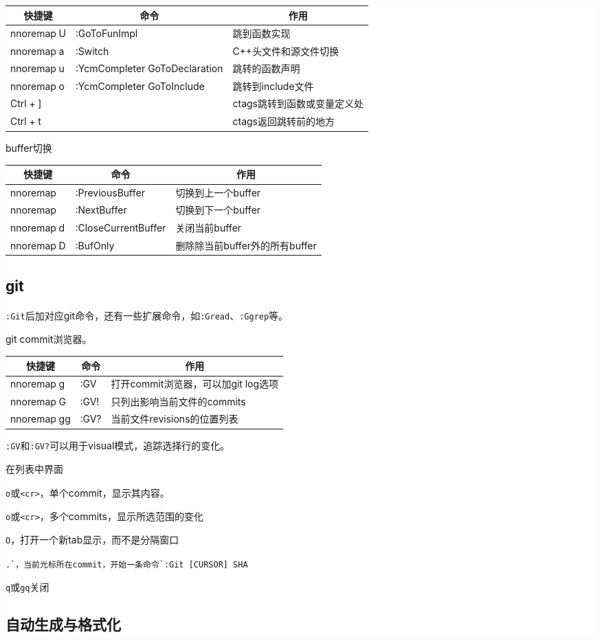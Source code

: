 | 快捷键                      | 命令                              | 作用                        |
| --------------------------- | --------------------------------- | --------------------------- |
| nnoremap <leader>U          | :GoToFunImpl<cr>                  | 跳到函数实现                |
| nnoremap <silent> <leader>a | :Switch<cr>                       | C++头文件和源文件切换       |
| nnoremap <leader>u          | :YcmCompleter GoToDeclaration<cr> | 跳转的函数声明              |
| nnoremap <leader>o          | :YcmCompleter GoToInclude<cr>     | 跳转到include文件           |
| Ctrl + ]                    |                                   | ctags跳转到函数或变量定义处 |
| Ctrl + t                    |                                   | ctags返回跳转前的地方       |

buffer切换

| 快捷键             | 命令                    | 作用                           |
| ------------------ | ----------------------- | ------------------------------ |
| nnoremap <c-p>     | :PreviousBuffer<cr>     | 切换到上一个buffer             |
| nnoremap <c-n>     | :NextBuffer<cr>         | 切换到下一个buffer             |
| nnoremap <leader>d | :CloseCurrentBuffer<cr> | 关闭当前buffer                 |
| nnoremap <leader>D | :BufOnly<cr>            | 删除除当前buffer外的所有buffer |

## git

`:Git`后加对应git命令，还有一些扩展命令，如`:Gread`、`:Ggrep`等。

git commit浏览器。

| 快捷键              | 命令 | 作用                                |
| ------------------- | ---- | ----------------------------------- |
| nnoremap <leader>g  | :GV  | 打开commit浏览器，可以加git log选项 |
| nnoremap <leader>G  | :GV! | 只列出影响当前文件的commits         |
| nnoremap <leader>gg | :GV? | 当前文件revisions的位置列表         |

`:GV`和`:GV?`可以用于visual模式，追踪选择行的变化。

在列表中界面

`o`或`<cr>`，单个commit，显示其内容。

`o`或`<cr>`，多个commits，显示所选范围的变化

`O`，打开一个新tab显示，而不是分隔窗口

```
.`，当前光标所在commit，开始一条命令`:Git [CURSOR] SHA
```

`q`或`gq`关闭

## 自动生成与格式化
